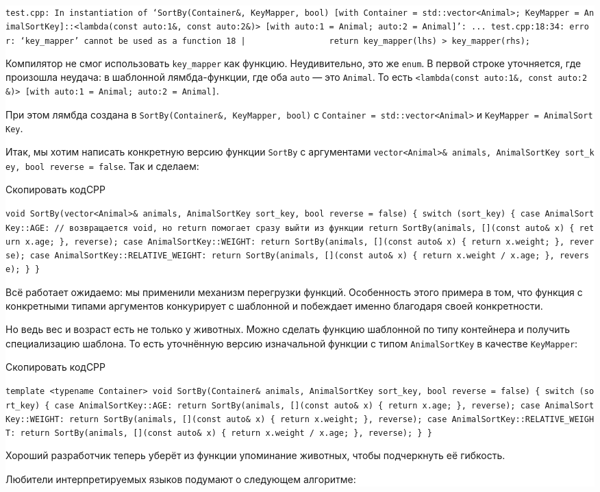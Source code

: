 `test.cpp: In instantiation of ‘SortBy(Container&, KeyMapper, bool) [with Container = std::vector<Animal>; KeyMapper = AnimalSortKey]::<lambda(const auto:1&, const auto:2&)> [with auto:1 = Animal; auto:2 = Animal]’:
...
test.cpp:18:34: error: ‘key_mapper’ cannot be used as a function
   18 |                 return key_mapper(lhs) > key_mapper(rhs);` 

Компилятор не смог использовать `key_mapper` как функцию. Неудивительно, это же `enum`. В первой строке уточняется, где произошла неудача: в шаблонной лямбда-функции, где оба `auto` — это `Animal`. То есть `<lambda(const auto:1&, const auto:2&)> [with auto:1 = Animal; auto:2 = Animal]`.

При этом лямбда создана в `SortBy(Container&, KeyMapper, bool)` с `Container = std::vector<Animal>` и `KeyMapper = AnimalSortKey`.

Итак, мы хотим написать конкретную версию функции `SortBy` с аргументами `vector<Animal>& animals, AnimalSortKey sort_key, bool reverse = false`. Так и сделаем:

Скопировать кодCPP

`void SortBy(vector<Animal>& animals, AnimalSortKey sort_key, bool reverse = false) {
    switch (sort_key) {
        case AnimalSortKey::AGE:
            // возвращается void, но return помогает сразу выйти из функции
            return SortBy(animals, [](const auto& x) { return x.age; }, reverse);
        case AnimalSortKey::WEIGHT:
            return SortBy(animals, [](const auto& x) { return x.weight; }, reverse);
        case AnimalSortKey::RELATIVE_WEIGHT:
            return SortBy(animals, [](const auto& x) { return x.weight / x.age; }, reverse);
    }
}` 

Всё работает ожидаемо: мы применили механизм перегрузки функций. Особенность этого примера в том, что функция с конкретными типами аргументов конкурирует с шаблонной и побеждает именно благодаря своей конкретности.

Но ведь вес и возраст есть не только у животных. Можно сделать функцию шаблонной по типу контейнера и получить специализацию шаблона. То есть уточнённую версию изначальной функции с типом `AnimalSortKey` в качестве `KeyMapper`:

Скопировать кодCPP

`template <typename Container>
void SortBy(Container& animals, AnimalSortKey sort_key, bool reverse = false) {
    switch (sort_key) {
        case AnimalSortKey::AGE:
            return SortBy(animals, [](const auto& x) { return x.age; }, reverse);
        case AnimalSortKey::WEIGHT:
            return SortBy(animals, [](const auto& x) { return x.weight; }, reverse);
        case AnimalSortKey::RELATIVE_WEIGHT:
            return SortBy(animals, [](const auto& x) { return x.weight / x.age; }, reverse);
    }
}` 

Хороший разработчик теперь уберёт из функции упоминание животных, чтобы подчеркнуть её гибкость.

Любители интерпретируемых языков подумают о следующем алгоритме:
